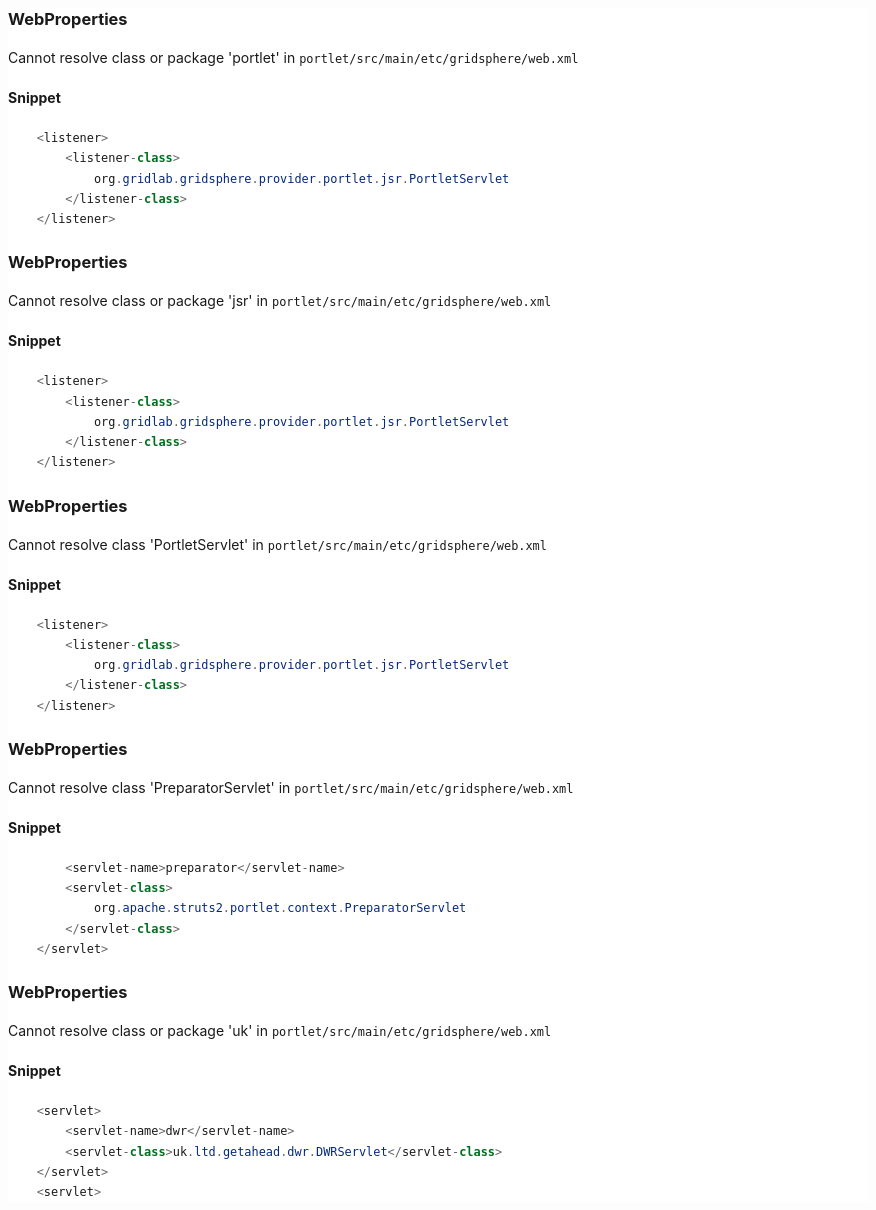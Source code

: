 ### WebProperties
Cannot resolve class or package 'portlet'
in `portlet/src/main/etc/gridsphere/web.xml`
#### Snippet
```java
	<listener>
		<listener-class>
			org.gridlab.gridsphere.provider.portlet.jsr.PortletServlet
		</listener-class>
	</listener>
```

### WebProperties
Cannot resolve class or package 'jsr'
in `portlet/src/main/etc/gridsphere/web.xml`
#### Snippet
```java
	<listener>
		<listener-class>
			org.gridlab.gridsphere.provider.portlet.jsr.PortletServlet
		</listener-class>
	</listener>
```

### WebProperties
Cannot resolve class 'PortletServlet'
in `portlet/src/main/etc/gridsphere/web.xml`
#### Snippet
```java
	<listener>
		<listener-class>
			org.gridlab.gridsphere.provider.portlet.jsr.PortletServlet
		</listener-class>
	</listener>
```

### WebProperties
Cannot resolve class 'PreparatorServlet'
in `portlet/src/main/etc/gridsphere/web.xml`
#### Snippet
```java
		<servlet-name>preparator</servlet-name>
		<servlet-class>
			org.apache.struts2.portlet.context.PreparatorServlet
		</servlet-class>
	</servlet>
```

### WebProperties
Cannot resolve class or package 'uk'
in `portlet/src/main/etc/gridsphere/web.xml`
#### Snippet
```java
	<servlet>
		<servlet-name>dwr</servlet-name>
		<servlet-class>uk.ltd.getahead.dwr.DWRServlet</servlet-class>
	</servlet>
	<servlet>
```
